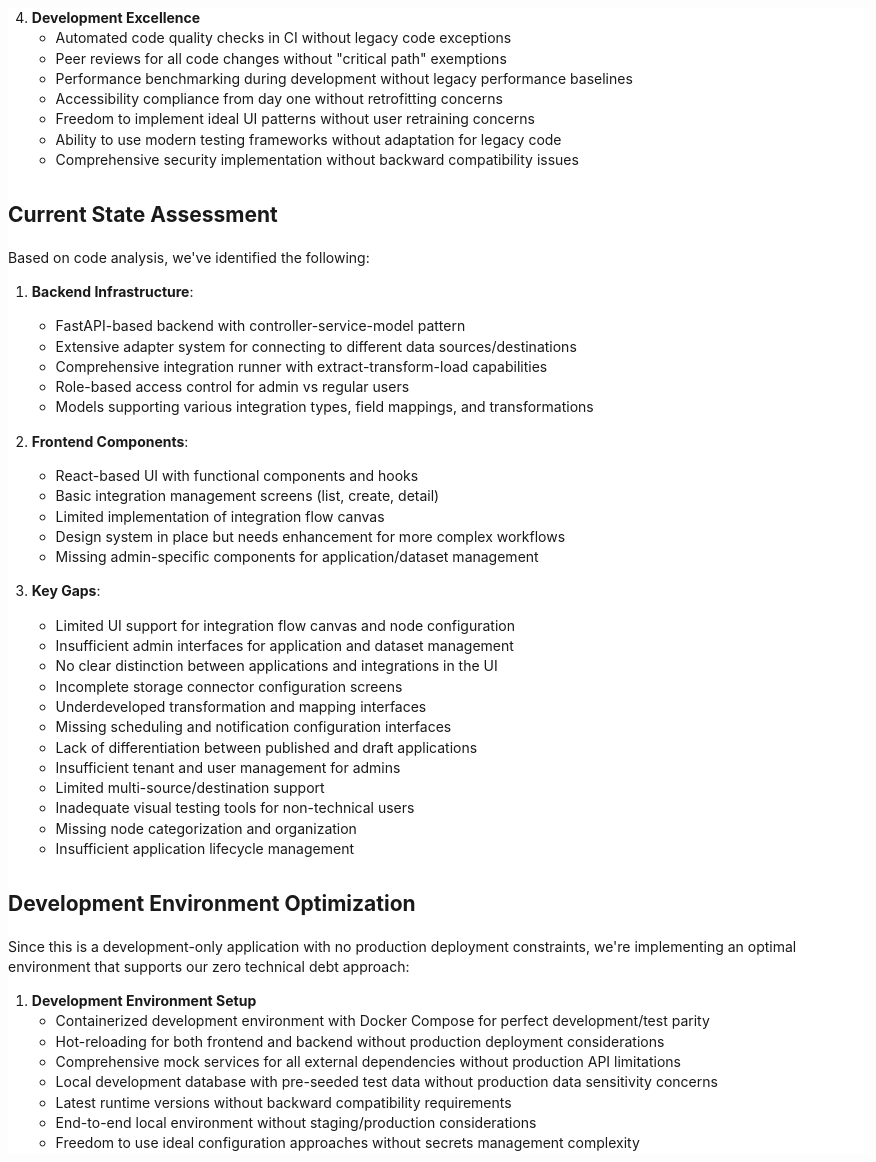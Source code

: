4. **Development Excellence**
   - Automated code quality checks in CI without legacy code exceptions
   - Peer reviews for all code changes without "critical path" exemptions
   - Performance benchmarking during development without legacy performance baselines
   - Accessibility compliance from day one without retrofitting concerns
   - Freedom to implement ideal UI patterns without user retraining concerns
   - Ability to use modern testing frameworks without adaptation for legacy code
   - Comprehensive security implementation without backward compatibility issues

## Current State Assessment

Based on code analysis, we've identified the following:

1. **Backend Infrastructure**:
   - FastAPI-based backend with controller-service-model pattern
   - Extensive adapter system for connecting to different data sources/destinations
   - Comprehensive integration runner with extract-transform-load capabilities
   - Role-based access control for admin vs regular users
   - Models supporting various integration types, field mappings, and transformations

2. **Frontend Components**:
   - React-based UI with functional components and hooks
   - Basic integration management screens (list, create, detail)
   - Limited implementation of integration flow canvas
   - Design system in place but needs enhancement for more complex workflows
   - Missing admin-specific components for application/dataset management

3. **Key Gaps**:
   - Limited UI support for integration flow canvas and node configuration
   - Insufficient admin interfaces for application and dataset management
   - No clear distinction between applications and integrations in the UI
   - Incomplete storage connector configuration screens
   - Underdeveloped transformation and mapping interfaces
   - Missing scheduling and notification configuration interfaces
   - Lack of differentiation between published and draft applications
   - Insufficient tenant and user management for admins
   - Limited multi-source/destination support
   - Inadequate visual testing tools for non-technical users
   - Missing node categorization and organization
   - Insufficient application lifecycle management

## Development Environment Optimization

Since this is a development-only application with no production deployment constraints, we're implementing an optimal environment that supports our zero technical debt approach:

1. **Development Environment Setup**
   - Containerized development environment with Docker Compose for perfect development/test parity
   - Hot-reloading for both frontend and backend without production deployment considerations
   - Comprehensive mock services for all external dependencies without production API limitations
   - Local development database with pre-seeded test data without production data sensitivity concerns
   - Latest runtime versions without backward compatibility requirements
   - End-to-end local environment without staging/production considerations
   - Freedom to use ideal configuration approaches without secrets management complexity
